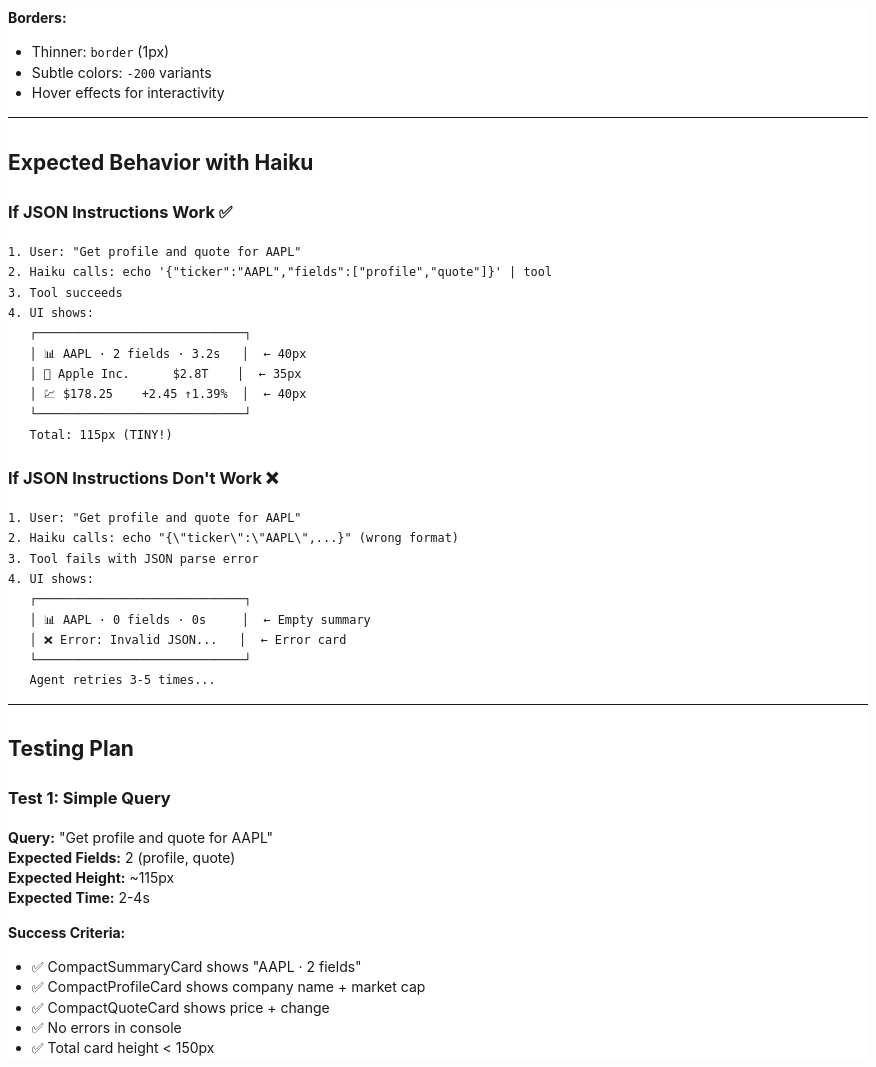 **Borders:**
- Thinner: `border` (1px)
- Subtle colors: `-200` variants
- Hover effects for interactivity

---

## Expected Behavior with Haiku

### If JSON Instructions Work ✅
```
1. User: "Get profile and quote for AAPL"
2. Haiku calls: echo '{"ticker":"AAPL","fields":["profile","quote"]}' | tool
3. Tool succeeds
4. UI shows:
   ┌─────────────────────────────┐
   │ 📊 AAPL · 2 fields · 3.2s   │  ← 40px
   │ 🏢 Apple Inc.      $2.8T    │  ← 35px
   │ 💹 $178.25    +2.45 ↑1.39%  │  ← 40px
   └─────────────────────────────┘
   Total: 115px (TINY!)
```

### If JSON Instructions Don't Work ❌
```
1. User: "Get profile and quote for AAPL"
2. Haiku calls: echo "{\"ticker\":\"AAPL\",...}" (wrong format)
3. Tool fails with JSON parse error
4. UI shows:
   ┌─────────────────────────────┐
   │ 📊 AAPL · 0 fields · 0s     │  ← Empty summary
   │ ❌ Error: Invalid JSON...   │  ← Error card
   └─────────────────────────────┘
   Agent retries 3-5 times...
```

---

## Testing Plan

### Test 1: Simple Query
**Query:** "Get profile and quote for AAPL"  
**Expected Fields:** 2 (profile, quote)  
**Expected Height:** ~115px  
**Expected Time:** 2-4s  

**Success Criteria:**
- ✅ CompactSummaryCard shows "AAPL · 2 fields"
- ✅ CompactProfileCard shows company name + market cap
- ✅ CompactQuoteCard shows price + change
- ✅ No errors in console
- ✅ Total card height < 150px
